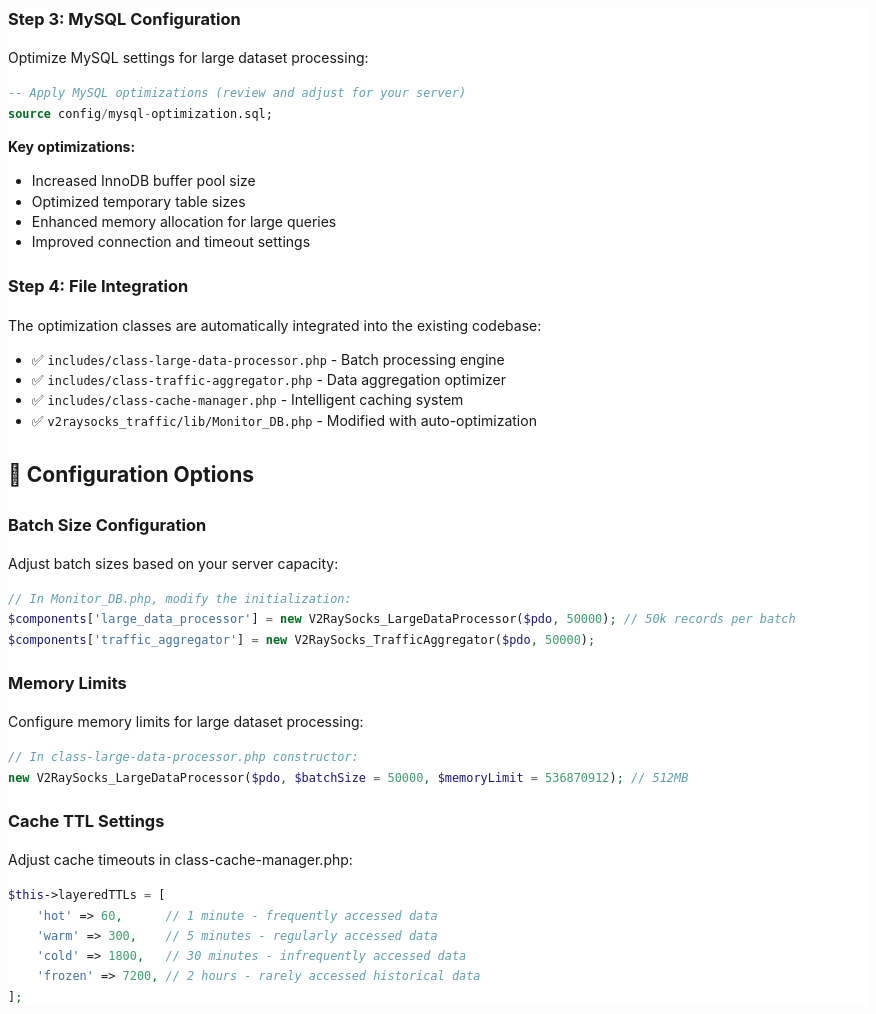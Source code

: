 ### Step 3: MySQL Configuration

Optimize MySQL settings for large dataset processing:

```sql
-- Apply MySQL optimizations (review and adjust for your server)
source config/mysql-optimization.sql;
```

**Key optimizations:**
- Increased InnoDB buffer pool size
- Optimized temporary table sizes
- Enhanced memory allocation for large queries
- Improved connection and timeout settings

### Step 4: File Integration

The optimization classes are automatically integrated into the existing codebase:

- ✅ `includes/class-large-data-processor.php` - Batch processing engine
- ✅ `includes/class-traffic-aggregator.php` - Data aggregation optimizer
- ✅ `includes/class-cache-manager.php` - Intelligent caching system
- ✅ `v2raysocks_traffic/lib/Monitor_DB.php` - Modified with auto-optimization

## 🔧 Configuration Options

### Batch Size Configuration

Adjust batch sizes based on your server capacity:

```php
// In Monitor_DB.php, modify the initialization:
$components['large_data_processor'] = new V2RaySocks_LargeDataProcessor($pdo, 50000); // 50k records per batch
$components['traffic_aggregator'] = new V2RaySocks_TrafficAggregator($pdo, 50000);
```

### Memory Limits

Configure memory limits for large dataset processing:

```php
// In class-large-data-processor.php constructor:
new V2RaySocks_LargeDataProcessor($pdo, $batchSize = 50000, $memoryLimit = 536870912); // 512MB
```

### Cache TTL Settings

Adjust cache timeouts in class-cache-manager.php:

```php
$this->layeredTTLs = [
    'hot' => 60,      // 1 minute - frequently accessed data
    'warm' => 300,    // 5 minutes - regularly accessed data  
    'cold' => 1800,   // 30 minutes - infrequently accessed data
    'frozen' => 7200, // 2 hours - rarely accessed historical data
];
```
